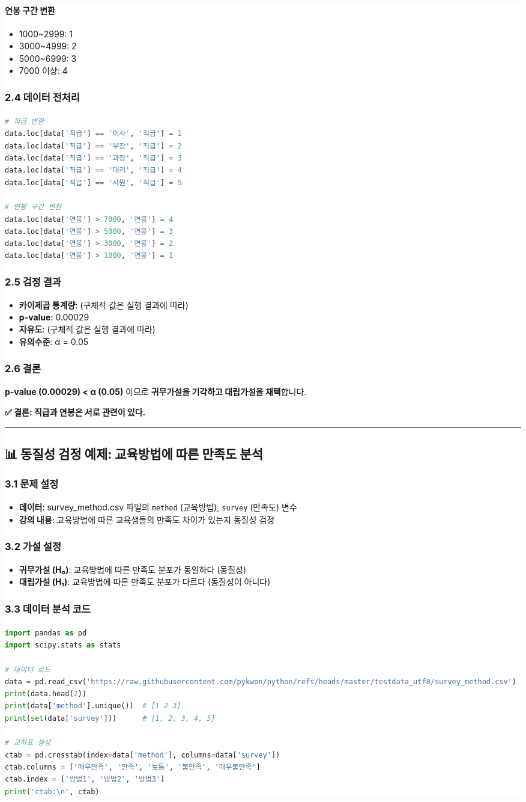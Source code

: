 #### 연봉 구간 변환
- 1000~2999: 1
- 3000~4999: 2
- 5000~6999: 3
- 7000 이상: 4

### 2.4 데이터 전처리
```python
# 직급 변환
data.loc[data['직급'] == '이사', '직급'] = 1
data.loc[data['직급'] == '부장', '직급'] = 2
data.loc[data['직급'] == '과장', '직급'] = 3
data.loc[data['직급'] == '대리', '직급'] = 4
data.loc[data['직급'] == '사원', '직급'] = 5

# 연봉 구간 변환
data.loc[data['연봉'] > 7000, '연봉'] = 4
data.loc[data['연봉'] > 5000, '연봉'] = 3
data.loc[data['연봉'] > 3000, '연봉'] = 2
data.loc[data['연봉'] > 1000, '연봉'] = 1
```

### 2.5 검정 결과
- **카이제곱 통계량**: (구체적 값은 실행 결과에 따라)
- **p-value**: 0.00029
- **자유도**: (구체적 값은 실행 결과에 따라)
- **유의수준**: α = 0.05

### 2.6 결론
**p-value (0.00029) < α (0.05)** 이므로 **귀무가설을 기각하고 대립가설을 채택**합니다.

**✅ 결론: 직급과 연봉은 서로 관련이 있다.**

---

## 📊 동질성 검정 예제: 교육방법에 따른 만족도 분석

### 3.1 문제 설정
- **데이터**: survey_method.csv 파일의 `method` (교육방법), `survey` (만족도) 변수
- **강의 내용**: 교육방법에 따른 교육생들의 만족도 차이가 있는지 동질성 검정

### 3.2 가설 설정
- **귀무가설 (H₀)**: 교육방법에 따른 만족도 분포가 동일하다 (동질성)
- **대립가설 (H₁)**: 교육방법에 따른 만족도 분포가 다르다 (동질성이 아니다)

### 3.3 데이터 분석 코드
```python
import pandas as pd
import scipy.stats as stats

# 데이터 로드
data = pd.read_csv('https://raw.githubusercontent.com/pykwon/python/refs/heads/master/testdata_utf8/survey_method.csv')
print(data.head(2))
print(data['method'].unique())  # [1 2 3]
print(set(data['survey']))      # {1, 2, 3, 4, 5}

# 교차표 생성
ctab = pd.crosstab(index=data['method'], columns=data['survey'])
ctab.columns = ['매우만족', '만족', '보통', '불만족', '매우불만족']
ctab.index = ['방법1', '방법2', '방법3']
print('ctab:\n', ctab)
```